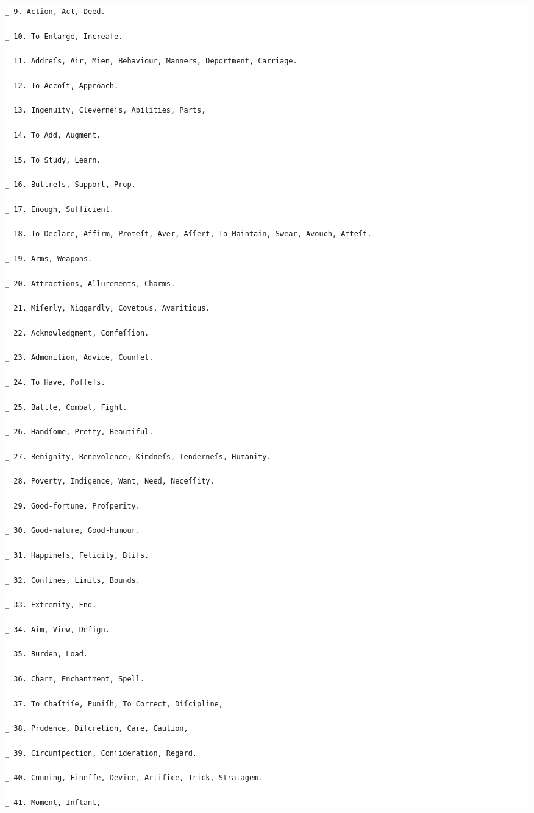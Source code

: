     _ 9. Action, Act, Deed.

    _ 10. To Enlarge, Increaſe.

    _ 11. Addreſs, Air, Mien, Behaviour, Manners, Deportment, Carriage.

    _ 12. To Accoſt, Approach.

    _ 13. Ingenuity, Cleverneſs, Abilities, Parts,

    _ 14. To Add, Augment.

    _ 15. To Study, Learn.

    _ 16. Buttreſs, Support, Prop.

    _ 17. Enough, Sufficient.

    _ 18. To Declare, Affirm, Proteſt, Aver, Aſſert, To Maintain, Swear, Avouch, Atteſt.

    _ 19. Arms, Weapons.

    _ 20. Attractions, Allurements, Charms.

    _ 21. Miſerly, Niggardly, Covetous, Avaritious.

    _ 22. Acknowledgment, Confeſſion.

    _ 23. Admonition, Advice, Counſel.

    _ 24. To Have, Poſſeſs.

    _ 25. Battle, Combat, Fight.

    _ 26. Handſome, Pretty, Beautiful.

    _ 27. Benignity, Benevolence, Kindneſs, Tenderneſs, Humanity.

    _ 28. Poverty, Indigence, Want, Need, Neceſſity.

    _ 29. Good-fortune, Proſperity.

    _ 30. Good-nature, Good-humour.

    _ 31. Happineſs, Felicity, Bliſs.

    _ 32. Confines, Limits, Bounds.

    _ 33. Extremity, End.

    _ 34. Aim, View, Deſign.

    _ 35. Burden, Load.

    _ 36. Charm, Enchantment, Spell.

    _ 37. To Chaſtiſe, Puniſh, To Correct, Diſcipline,

    _ 38. Prudence, Diſcretion, Care, Caution,

    _ 39. Circumſpection, Conſideration, Regard.

    _ 40. Cunning, Fineſſe, Device, Artifice, Trick, Stratagem.

    _ 41. Moment, Inſtant,
